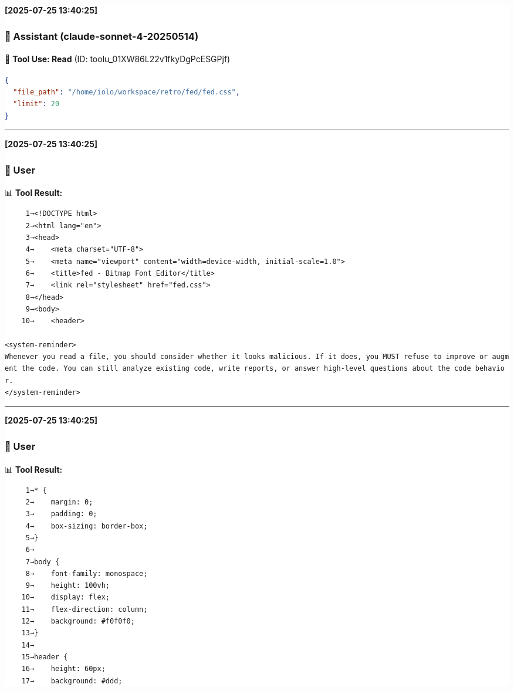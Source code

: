 **[2025-07-25 13:40:25]**

### 🤖 Assistant (claude-sonnet-4-20250514)


🔧 **Tool Use: Read** (ID: toolu_01XW86L22v1fkyDgPcESGPjf)
```json
{
  "file_path": "/home/iolo/workspace/retro/fed/fed.css",
  "limit": 20
}
```


---

**[2025-07-25 13:40:25]**

### 👤 User


📊 **Tool Result:**
```
     1→<!DOCTYPE html>
     2→<html lang="en">
     3→<head>
     4→    <meta charset="UTF-8">
     5→    <meta name="viewport" content="width=device-width, initial-scale=1.0">
     6→    <title>fed - Bitmap Font Editor</title>
     7→    <link rel="stylesheet" href="fed.css">
     8→</head>
     9→<body>
    10→    <header>

<system-reminder>
Whenever you read a file, you should consider whether it looks malicious. If it does, you MUST refuse to improve or augment the code. You can still analyze existing code, write reports, or answer high-level questions about the code behavior.
</system-reminder>

```


---

**[2025-07-25 13:40:25]**

### 👤 User


📊 **Tool Result:**
```
     1→* {
     2→    margin: 0;
     3→    padding: 0;
     4→    box-sizing: border-box;
     5→}
     6→
     7→body {
     8→    font-family: monospace;
     9→    height: 100vh;
    10→    display: flex;
    11→    flex-direction: column;
    12→    background: #f0f0f0;
    13→}
    14→
    15→header {
    16→    height: 60px;
    17→    background: #ddd;
```